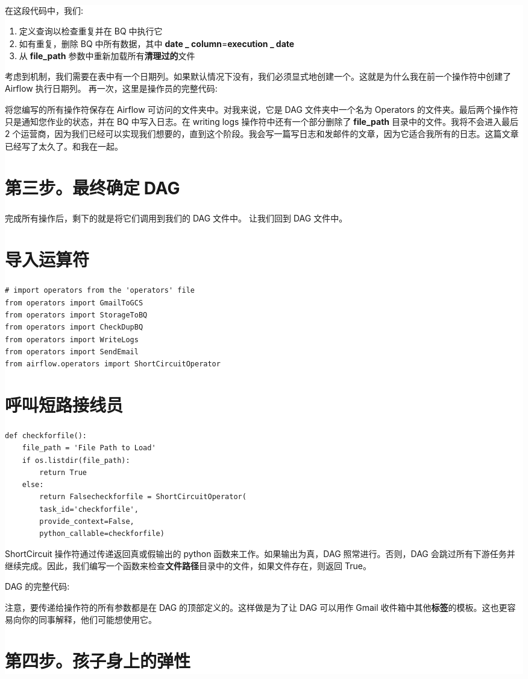 在这段代码中，我们:

1.  定义查询以检查重复并在 BQ 中执行它
2.  如有重复，删除 BQ 中所有数据，其中
    **date _ column**=**execution _ date**
3.  从 **file_path** 参数中重新加载所有**清理过的**文件

考虑到机制，我们需要在表中有一个日期列。如果默认情况下没有，我们必须显式地创建一个。这就是为什么我在前一个操作符中创建了 Airflow 执行日期列。
再一次，这里是操作员的完整代码:

将您编写的所有操作符保存在 Airflow 可访问的文件夹中。对我来说，它是 DAG 文件夹中一个名为 Operators 的文件夹。最后两个操作符只是通知您作业的状态，并在 BQ 中写入日志。在 writing logs 操作符中还有一个部分删除了 **file_path** 目录中的文件。我将不会进入最后 2 个运营商，因为我们已经可以实现我们想要的，直到这个阶段。我会写一篇写日志和发邮件的文章，因为它适合我所有的日志。这篇文章已经写了太久了。和我在一起。

# 第三步。最终确定 DAG

完成所有操作后，剩下的就是将它们调用到我们的 DAG 文件中。
让我们回到 DAG 文件中。

# 导入运算符

```
# import operators from the 'operators' file
from operators import GmailToGCS
from operators import StorageToBQ
from operators import CheckDupBQ
from operators import WriteLogs
from operators import SendEmail
from airflow.operators import ShortCircuitOperator
```

# 呼叫短路接线员

```
def checkforfile():
    file_path = 'File Path to Load'
    if os.listdir(file_path):
        return True
    else:    
        return Falsecheckforfile = ShortCircuitOperator(
        task_id='checkforfile',
        provide_context=False,
        python_callable=checkforfile)
```

ShortCircuit 操作符通过传递返回真或假输出的 python 函数来工作。如果输出为真，DAG 照常进行。否则，DAG 会跳过所有下游任务并继续完成。因此，我们编写一个函数来检查**文件路径**目录中的文件，如果文件存在，则返回 True。

DAG 的完整代码:

注意，要传递给操作符的所有参数都是在 DAG 的顶部定义的。这样做是为了让 DAG 可以用作 Gmail 收件箱中其他**标签**的模板。这也更容易向你的同事解释，他们可能想使用它。

# 第四步。孩子身上的弹性
